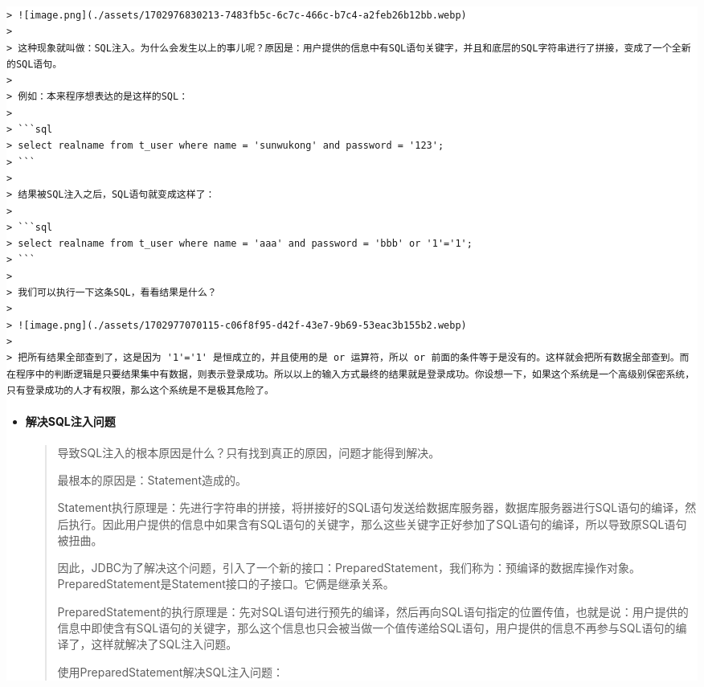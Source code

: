     > ![image.png](./assets/1702976830213-7483fb5c-6c7c-466c-b7c4-a2feb26b12bb.webp)
    >
    > 这种现象就叫做：SQL注入。为什么会发生以上的事儿呢？原因是：用户提供的信息中有SQL语句关键字，并且和底层的SQL字符串进行了拼接，变成了一个全新的SQL语句。
    >
    > 例如：本来程序想表达的是这样的SQL：
    >
    > ```sql
    > select realname from t_user where name = 'sunwukong' and password = '123';
    > ```
    >
    > 结果被SQL注入之后，SQL语句就变成这样了：
    >
    > ```sql
    > select realname from t_user where name = 'aaa' and password = 'bbb' or '1'='1';
    > ```
    >
    > 我们可以执行一下这条SQL，看看结果是什么？
    >
    > ![image.png](./assets/1702977070115-c06f8f95-d42f-43e7-9b69-53eac3b155b2.webp)
    >
    > 把所有结果全部查到了，这是因为 '1'='1' 是恒成立的，并且使用的是 or 运算符，所以 or 前面的条件等于是没有的。这样就会把所有数据全部查到。而在程序中的判断逻辑是只要结果集中有数据，则表示登录成功。所以以上的输入方式最终的结果就是登录成功。你设想一下，如果这个系统是一个高级别保密系统，只有登录成功的人才有权限，那么这个系统是不是极其危险了。

  - #### 解决SQL注入问题

    > 导致SQL注入的根本原因是什么？只有找到真正的原因，问题才能得到解决。
    >
    > 最根本的原因是：Statement造成的。
    >
    > Statement执行原理是：先进行字符串的拼接，将拼接好的SQL语句发送给数据库服务器，数据库服务器进行SQL语句的编译，然后执行。因此用户提供的信息中如果含有SQL语句的关键字，那么这些关键字正好参加了SQL语句的编译，所以导致原SQL语句被扭曲。
    >
    > 因此，JDBC为了解决这个问题，引入了一个新的接口：PreparedStatement，我们称为：预编译的数据库操作对象。PreparedStatement是Statement接口的子接口。它俩是继承关系。
    >
    > PreparedStatement的执行原理是：先对SQL语句进行预先的编译，然后再向SQL语句指定的位置传值，也就是说：用户提供的信息中即使含有SQL语句的关键字，那么这个信息也只会被当做一个值传递给SQL语句，用户提供的信息不再参与SQL语句的编译了，这样就解决了SQL注入问题。
    >
    > 使用PreparedStatement解决SQL注入问题：
